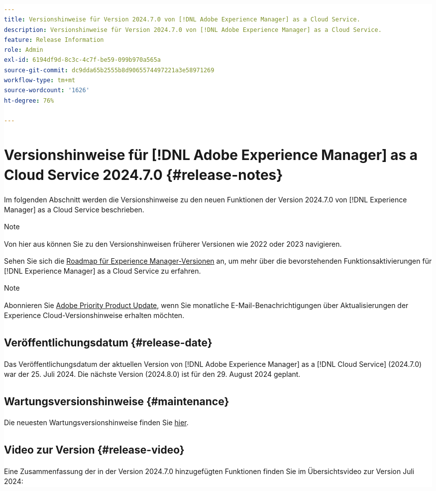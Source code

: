 ```yaml
---
title: Versionshinweise für Version 2024.7.0 von [!DNL Adobe Experience Manager] as a Cloud Service.
description: Versionshinweise für Version 2024.7.0 von [!DNL Adobe Experience Manager] as a Cloud Service.
feature: Release Information
role: Admin
exl-id: 6194df9d-8c3c-4c7f-be59-099b970a565a
source-git-commit: dc9dda65b2555b8d9065574497221a3e58971269
workflow-type: tm+mt
source-wordcount: '1626'
ht-degree: 76%

---
```


# Versionshinweise für [!DNL Adobe Experience Manager] as a Cloud Service 2024.7.0 {#release-notes}

Im folgenden Abschnitt werden die Versionshinweise zu den neuen Funktionen der Version 2024.7.0 von [!DNL Experience Manager] as a Cloud Service beschrieben.

>[!NOTE]
>
>Von hier aus können Sie zu den Versionshinweisen früherer Versionen wie 2022 oder 2023 navigieren.
>
>Sehen Sie sich die [Roadmap für Experience Manager-Versionen](https://experienceleague.adobe.com/de/docs/experience-manager-release-information/aem-release-updates/update-releases-roadmap) an, um mehr über die bevorstehenden Funktionsaktivierungen für [!DNL Experience Manager] as a Cloud Service zu erfahren.

>[!NOTE]
>
>Abonnieren Sie [Adobe Priority Product Update](https://www.adobe.com/subscription/priority-product-update.html), wenn Sie monatliche E-Mail-Benachrichtigungen über Aktualisierungen der Experience Cloud-Versionshinweise erhalten möchten.

## Veröffentlichungsdatum {#release-date}

Das Veröffentlichungsdatum der aktuellen Version von [!DNL Adobe Experience Manager] as a [!DNL Cloud Service] (2024.7.0) war der 25. Juli 2024. Die nächste Version (2024.8.0) ist für den 29. August 2024 geplant.

## Wartungsversionshinweise {#maintenance}

Die neuesten Wartungsversionshinweise finden Sie [hier](/help/release-notes/maintenance/latest.md).

## Video zur Version {#release-video}

Eine Zusammenfassung der in der Version 2024.7.0 hinzugefügten Funktionen finden Sie im Übersichtsvideo zur Version Juli 2024:
